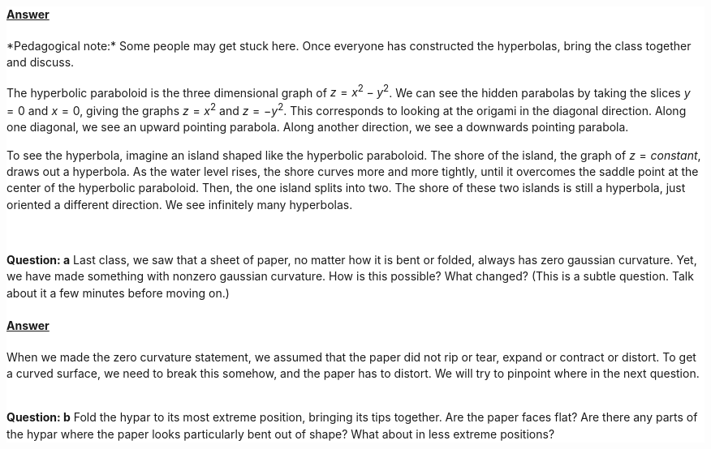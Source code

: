 </div>


<div class="card" >
    <h4 class="card-header">
        <a data-toggle="collapse" href="#collapse-1" aria-expanded="true" aria-controls="collapse-example" id="heading-example" class="d-block">
            <i class="fa fa-chevron-down pull-right"></i>
            Answer
        </a>
    </h4>
    <div id="collapse-1" class="collapse hide" aria-labelledby="heading-example">
        <div class="card-body" markdown="1">
 *Pedagogical note:* Some people may get stuck here. Once everyone has constructed the hyperbolas, bring the class together and discuss.
 
The hyperbolic paraboloid is the three dimensional graph of $z=x^2 - y^2$. We can see the hidden parabolas by taking the slices $y=0$ and $x=0$, giving the graphs $z=x^2$  and $z=-y^2$. This corresponds to looking at the origami in the diagonal direction. Along one diagonal, we see an upward pointing parabola. Along another direction, we see a downwards pointing parabola. 

To see the hyperbola, imagine an island shaped like the hyperbolic paraboloid. The shore of the island, the graph of $z=constant$, draws out a hyperbola. As the water level rises, the shore curves more and more tightly, until it overcomes the saddle point at the center of the hyperbolic paraboloid. Then, the one island splits into two. The shore of these two islands is still a hyperbola, just oriented a different direction. We see infinitely many hyperbolas. 
</div></div></div><br>



**Question: a** Last class, we saw that a sheet of paper, no matter how it is bent or folded, always has zero gaussian curvature. Yet, we have made something with nonzero gaussian curvature. How is this possible? What changed? (This is a subtle question. Talk about it a few minutes before moving on.)

<div class="card" >
    <h4 class="card-header">
        <a data-toggle="collapse" href="#collapse-1" aria-expanded="true" aria-controls="collapse-example" id="heading-example" class="d-block">
            <i class="fa fa-chevron-down pull-right"></i>
            Answer
        </a>
    </h4>
    <div id="collapse-1" class="collapse hide" aria-labelledby="heading-example">
        <div class="card-body" markdown="1">
When we made the zero curvature statement, we assumed that the paper did not rip or tear, expand or contract or distort. To get a curved surface, we need to break this somehow, and the paper has to distort. We will try to pinpoint where in the next question.
</div>
</div>
</div>
<br>

**Question: b**  Fold the hypar to its most extreme position, bringing its tips together. Are the paper faces flat? Are there any parts of the hypar where the paper looks particularly bent out of shape? What about in less extreme positions?
